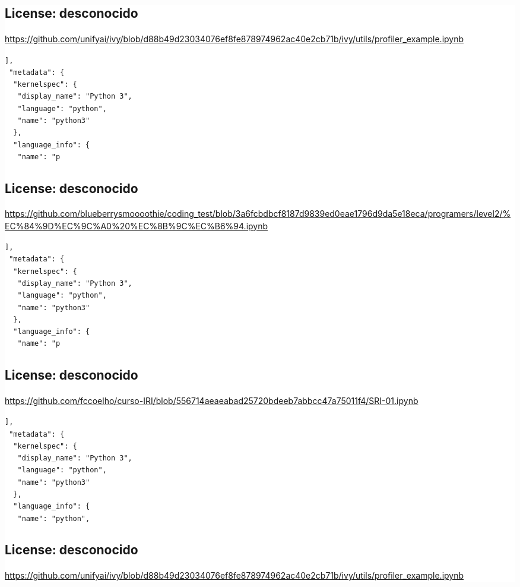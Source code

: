 
## License: desconocido
https://github.com/unifyai/ivy/blob/d88b49d23034076ef8fe878974962ac40e2cb71b/ivy/utils/profiler_example.ipynb

```
],
 "metadata": {
  "kernelspec": {
   "display_name": "Python 3",
   "language": "python",
   "name": "python3"
  },
  "language_info": {
   "name": "p
```


## License: desconocido
https://github.com/blueberrysmoooothie/coding_test/blob/3a6fcbdbcf8187d9839ed0eae1796d9da5e18eca/programers/level2/%EC%84%9D%EC%9C%A0%20%EC%8B%9C%EC%B6%94.ipynb

```
],
 "metadata": {
  "kernelspec": {
   "display_name": "Python 3",
   "language": "python",
   "name": "python3"
  },
  "language_info": {
   "name": "p
```


## License: desconocido
https://github.com/fccoelho/curso-IRI/blob/556714aeaeabad25720bdeeb7abbcc47a75011f4/SRI-01.ipynb

```
],
 "metadata": {
  "kernelspec": {
   "display_name": "Python 3",
   "language": "python",
   "name": "python3"
  },
  "language_info": {
   "name": "python",
```


## License: desconocido
https://github.com/unifyai/ivy/blob/d88b49d23034076ef8fe878974962ac40e2cb71b/ivy/utils/profiler_example.ipynb
